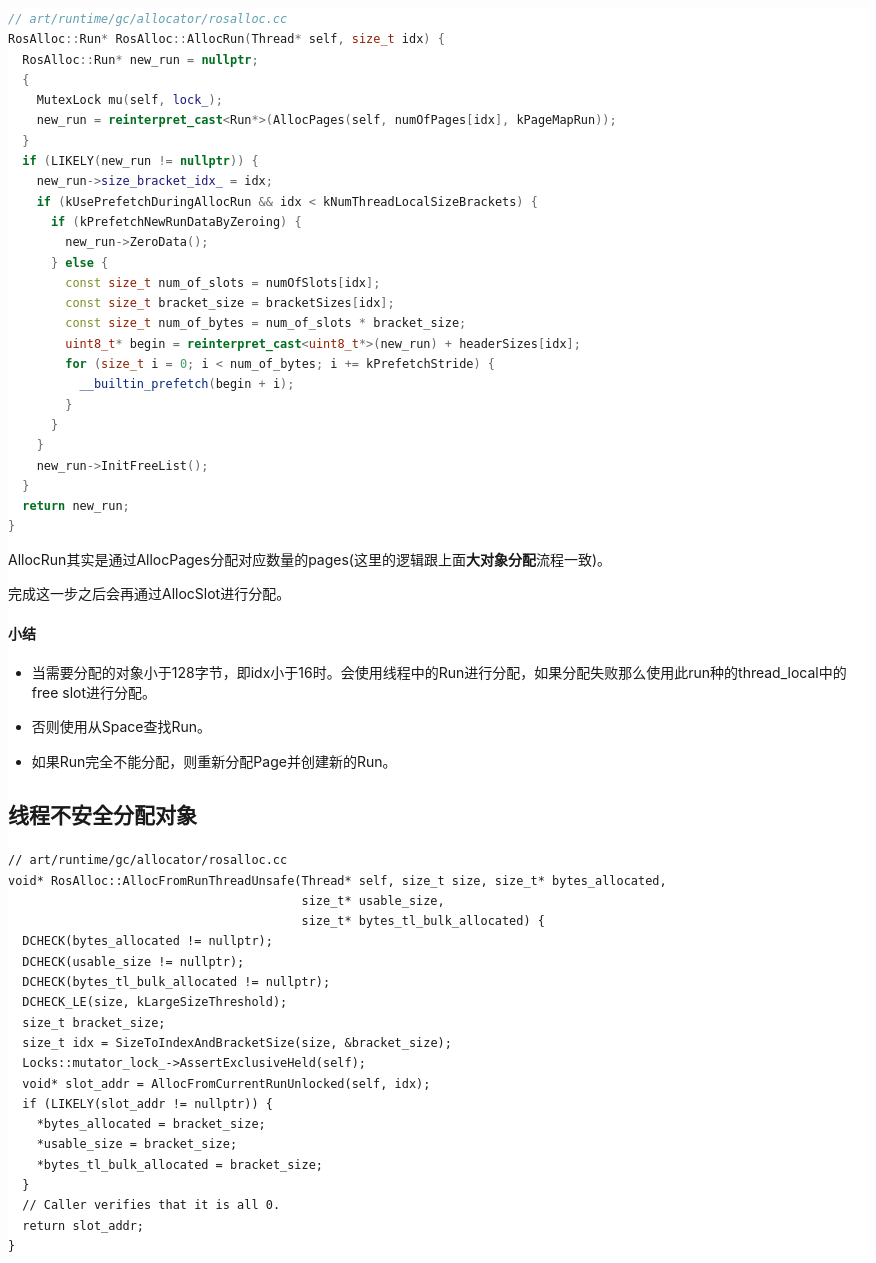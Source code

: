 ```cpp
// art/runtime/gc/allocator/rosalloc.cc
RosAlloc::Run* RosAlloc::AllocRun(Thread* self, size_t idx) {
  RosAlloc::Run* new_run = nullptr;
  {
    MutexLock mu(self, lock_);
    new_run = reinterpret_cast<Run*>(AllocPages(self, numOfPages[idx], kPageMapRun));
  }
  if (LIKELY(new_run != nullptr)) {
    new_run->size_bracket_idx_ = idx;
    if (kUsePrefetchDuringAllocRun && idx < kNumThreadLocalSizeBrackets) {
      if (kPrefetchNewRunDataByZeroing) {
        new_run->ZeroData();
      } else {
        const size_t num_of_slots = numOfSlots[idx];
        const size_t bracket_size = bracketSizes[idx];
        const size_t num_of_bytes = num_of_slots * bracket_size;
        uint8_t* begin = reinterpret_cast<uint8_t*>(new_run) + headerSizes[idx];
        for (size_t i = 0; i < num_of_bytes; i += kPrefetchStride) {
          __builtin_prefetch(begin + i);
        }
      }
    }
    new_run->InitFreeList();
  }
  return new_run;
}
```

AllocRun其实是通过AllocPages分配对应数量的pages(这里的逻辑跟上面**大对象分配**流程一致)。

完成这一步之后会再通过AllocSlot进行分配。

#### 小结

- 当需要分配的对象小于128字节，即idx小于16时。会使用线程中的Run进行分配，如果分配失败那么使用此run种的thread_local中的free slot进行分配。

- 否则使用从Space查找Run。

- 如果Run完全不能分配，则重新分配Page并创建新的Run。

## 线程不安全分配对象

```
// art/runtime/gc/allocator/rosalloc.cc
void* RosAlloc::AllocFromRunThreadUnsafe(Thread* self, size_t size, size_t* bytes_allocated,
                                         size_t* usable_size,
                                         size_t* bytes_tl_bulk_allocated) {
  DCHECK(bytes_allocated != nullptr);
  DCHECK(usable_size != nullptr);
  DCHECK(bytes_tl_bulk_allocated != nullptr);
  DCHECK_LE(size, kLargeSizeThreshold);
  size_t bracket_size;
  size_t idx = SizeToIndexAndBracketSize(size, &bracket_size);
  Locks::mutator_lock_->AssertExclusiveHeld(self);
  void* slot_addr = AllocFromCurrentRunUnlocked(self, idx);
  if (LIKELY(slot_addr != nullptr)) {
    *bytes_allocated = bracket_size;
    *usable_size = bracket_size;
    *bytes_tl_bulk_allocated = bracket_size;
  }
  // Caller verifies that it is all 0.
  return slot_addr;
}
```
